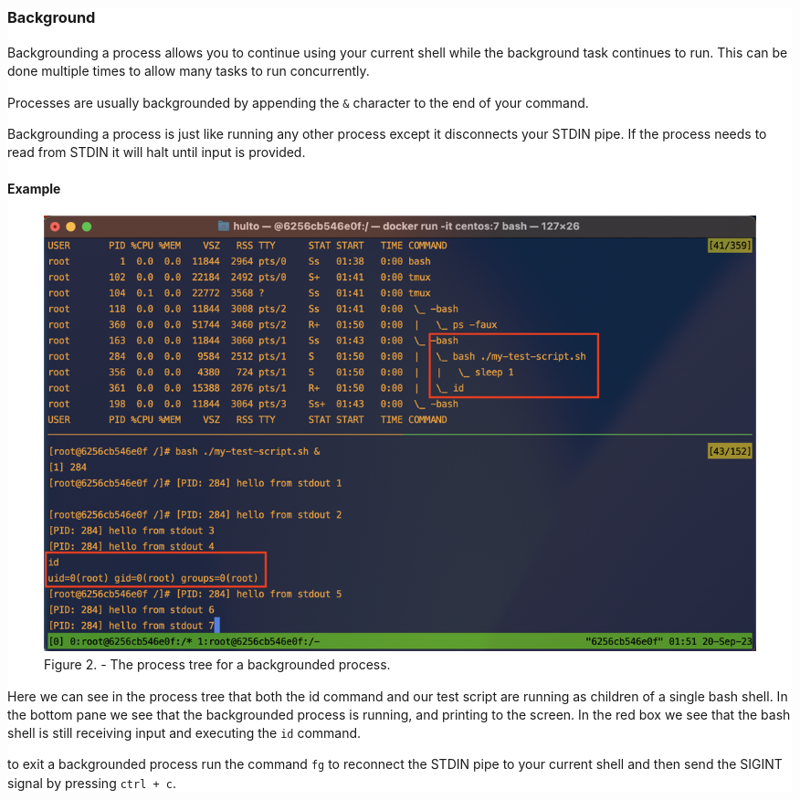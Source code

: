 
### Background

Backgrounding a process allows you to continue using your current shell while the background task continues to run.
This can be done multiple times to allow many tasks to run concurrently.

Processes are usually backgrounded by appending the `&` character to the end of your command.

Backgrounding a process is just like running any other process except it disconnects your STDIN pipe. If the process needs to read from STDIN it will halt until input is provided.

#### Example

<figure class="aligncenter">
    <img src="/assets/png/linux-child-process-background.png" />
    <figcaption>Figure 2. - The process tree for a backgrounded process.</figcaption>
</figure>


Here we can see in the process tree that both the id command and our test script are running as children of a single bash shell.
In the bottom pane we see that the backgrounded process is running, and printing to the screen. In the red box we see that the bash shell is still receiving input and executing the `id` command.

to exit a backgrounded process run the command `fg` to reconnect the STDIN pipe to your current shell and then send the SIGINT signal by pressing `ctrl + c`.
